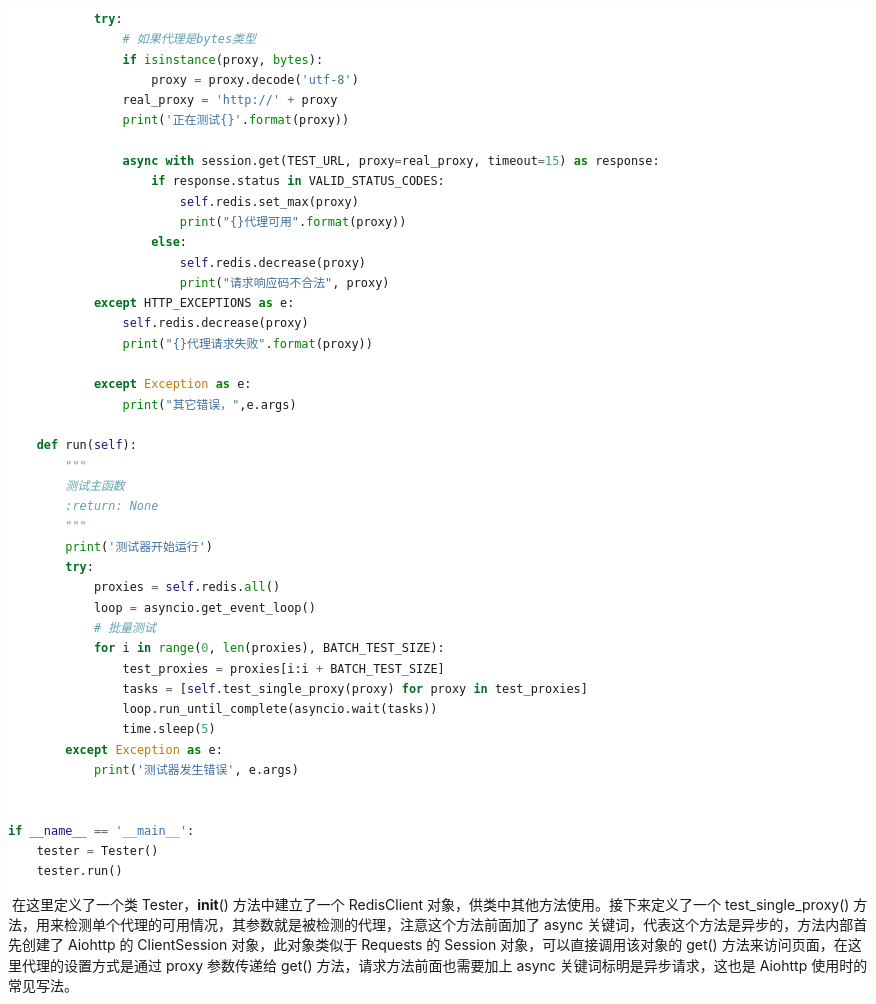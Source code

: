 ```python
            try:
                # 如果代理是bytes类型
                if isinstance(proxy, bytes):
                    proxy = proxy.decode('utf-8')
                real_proxy = 'http://' + proxy
                print('正在测试{}'.format(proxy))

                async with session.get(TEST_URL, proxy=real_proxy, timeout=15) as response:
                    if response.status in VALID_STATUS_CODES:
                        self.redis.set_max(proxy)
                        print("{}代理可用".format(proxy))
                    else:
                        self.redis.decrease(proxy)
                        print("请求响应码不合法", proxy)
            except HTTP_EXCEPTIONS as e:
                self.redis.decrease(proxy)
                print("{}代理请求失败".format(proxy))

            except Exception as e:
                print("其它错误，",e.args)

    def run(self):
        """
        测试主函数
        :return: None
        """
        print('测试器开始运行')
        try:
            proxies = self.redis.all()
            loop = asyncio.get_event_loop()
            # 批量测试
            for i in range(0, len(proxies), BATCH_TEST_SIZE):
                test_proxies = proxies[i:i + BATCH_TEST_SIZE]
                tasks = [self.test_single_proxy(proxy) for proxy in test_proxies]
                loop.run_until_complete(asyncio.wait(tasks))
                time.sleep(5)
        except Exception as e:
            print('测试器发生错误', e.args)


if __name__ == '__main__':
    tester = Tester()
    tester.run()

```

​	在这里定义了一个类 Tester，**init**() 方法中建立了一个 RedisClient 对象，供类中其他方法使用。接下来定义了一个 test_single_proxy() 方法，用来检测单个代理的可用情况，其参数就是被检测的代理，注意这个方法前面加了 async 关键词，代表这个方法是异步的，方法内部首先创建了 Aiohttp 的 ClientSession 对象，此对象类似于 Requests 的 Session 对象，可以直接调用该对象的 get() 方法来访问页面，在这里代理的设置方式是通过 proxy 参数传递给 get() 方法，请求方法前面也需要加上 async 关键词标明是异步请求，这也是 Aiohttp 使用时的常见写法。 
